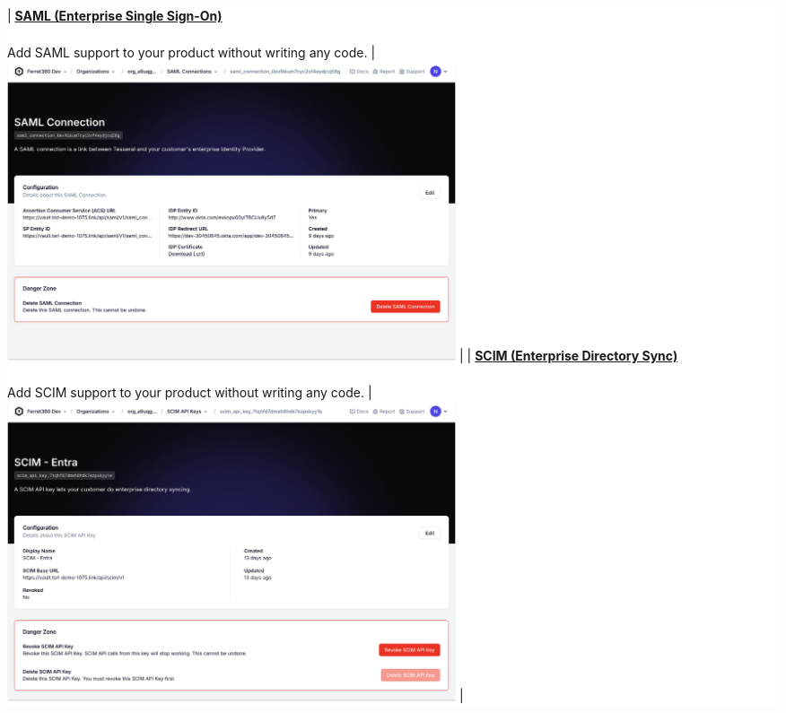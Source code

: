 | [**SAML (Enterprise Single Sign-On)**](https://tesseral.com/docs/features/saml-sso)<br /><br />Add SAML support to your product without writing any code.                                                                                                                                                                                                                        | <img width="500px" src="./.github/img/saml.png" /><tr></tr>                      |
| [**SCIM (Enterprise Directory Sync)**](https://tesseral.com/docs/features/scim-provisioning)<br /><br />Add SCIM support to your product without writing any code.                                                                                                                                                                                                               | <img width="500px" src="./.github/img/scim.png" /><tr></tr>                      |